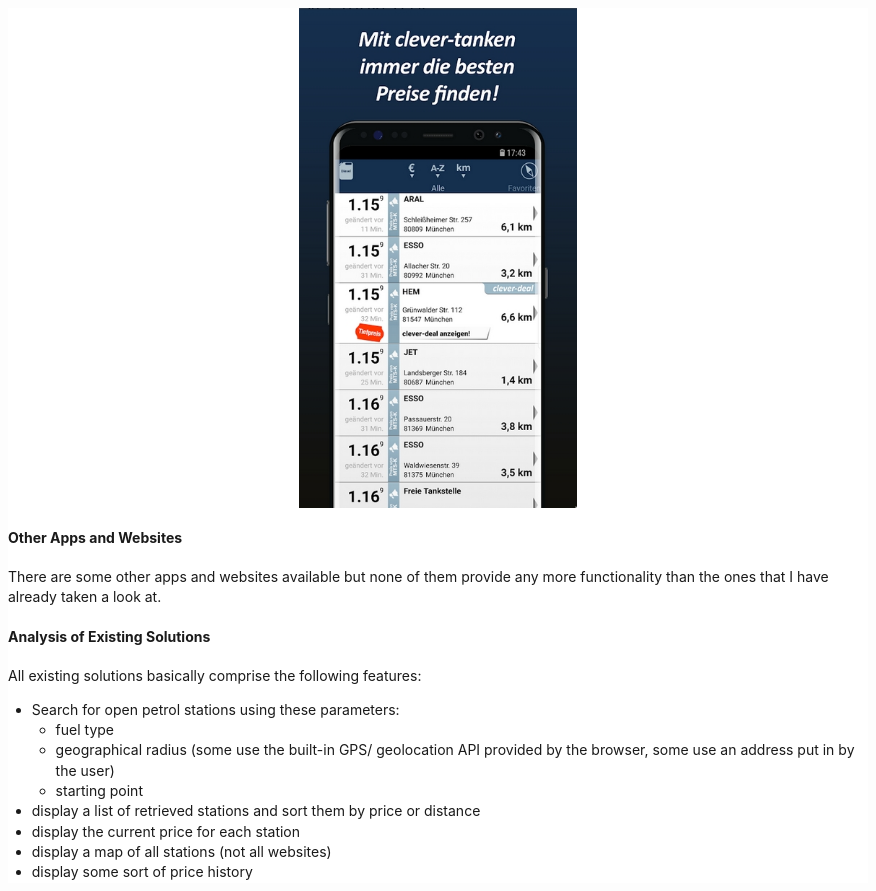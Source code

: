 
<img src="images/clevertanken_app.jpg" height="500" style="margin:auto;display:block;">

#### Other Apps and Websites
There are some other apps and websites available but none of them provide any more functionality than the ones that I have already taken a look at.

#### Analysis of Existing Solutions
All existing solutions basically comprise the following features:
- Search for open petrol stations using these parameters:
    - fuel type
    - geographical radius (some use the built-in GPS/ geolocation API provided by the browser, some use an address put in by the user)
    - starting point
- display a list of retrieved stations and sort them by price or distance
- display the current price for each station
- display a map of all stations (not all websites)
- display some sort of price history
